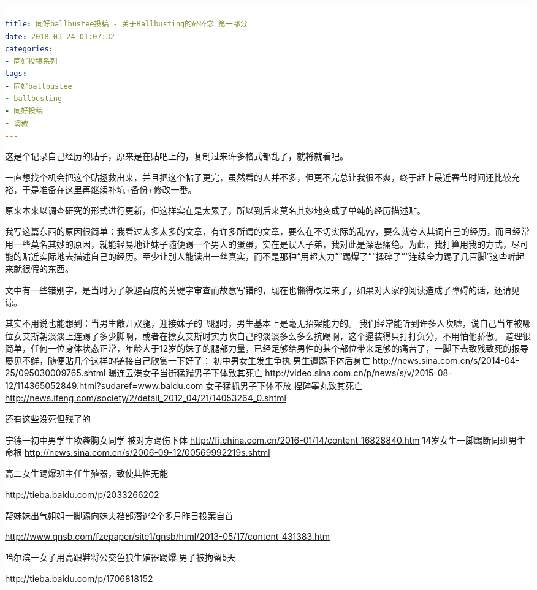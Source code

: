 ```yaml
---
title: 同好ballbustee投稿 - 关于Ballbusting的碎碎念 第一部分
date: 2018-03-24 01:07:32
categories:
- 同好投稿系列
tags:
- 同好ballbustee
- ballbusting
- 同好投稿
- 调教
---
```

这是个记录自己经历的贴子，原来是在贴吧上的，复制过来许多格式都乱了，就将就看吧。

 

一直想找个机会把这个贴拯救出来，并且把这个帖子更完，虽然看的人并不多，但更不完总让我很不爽，终于赶上最近春节时间还比较充裕，于是准备在这里再继续补坑+备份+修改一番。

原来本来以调查研究的形式进行更新，但这样实在是太累了，所以到后来莫名其妙地变成了单纯的经历描述贴。

我写这篇东西的原因很简单：我看过太多太多的文章，有许多所谓的文章，要么在不切实际的乱yy，要么就夸大其词自己的经历，而且经常用一些莫名其妙的原因，就能轻易地让妹子随便踢一个男人的蛋蛋，实在是误人子弟，我对此是深恶痛绝。为此，我打算用我的方式，尽可能的贴近实际地去描述自己的经历。至少让别人能读出一丝真实，而不是那种“用超大力”“踢爆了”“揉碎了”“连续全力踢了几百脚”这些听起来就很假的东西。


文中有一些错别字，是当时为了躲避百度的关键字审查而故意写错的，现在也懒得改过来了，如果对大家的阅读造成了障碍的话，还请见谅。

 

其实不用说也能想到：当男生敞开双腿，迎接妹子的飞腿时，男生基本上是毫无招架能力的。
我们经常能听到许多人吹嘘，说自己当年被哪位女艾斯朝淡淡上连踢了多少脚啊，或者在撩女艾斯时实力吹自己的淡淡多么多么抗踢啊，这个逼装得只打打负分，不用怕他骄傲。
道理很简单，任何一位身体状态正常，年龄大于12岁的妹子的腿部力量，已经足够给男性的某个部位带来足够的痛苦了，一脚下去致残致死的报导屡见不鲜，随便贴几个这样的链接自己欣赏一下好了：
初中男女生发生争执 男生遭踢下体后身亡
http://news.sina.com.cn/s/2014-04-25/095030009765.shtml
曝连云港女子当街猛踹男子下体致其死亡
http://video.sina.com.cn/p/news/s/v/2015-08-12/114365052849.html?sudaref=www.baidu.com
女子猛抓男子下体不放 捏碎睾丸致其死亡
http://news.ifeng.com/society/2/detail_2012_04/21/14053264_0.shtml

 

还有这些没死但残了的

宁德一初中男学生欲袭胸女同学 被对方踢伤下体
http://fj.china.com.cn/2016-01/14/content_16828840.htm
14岁女生一脚踢断同班男生命根
http://news.sina.com.cn/s/2006-09-12/00569992219s.shtml

高二女生踢爆班主任生殖器，致使其性无能

http://tieba.baidu.com/p/2033266202

帮妹妹出气姐姐一脚踢向妹夫裆部潜逃2个多月昨日投案自首

http://www.qnsb.com/fzepaper/site1/qnsb/html/2013-05/17/content_431383.htm

哈尔滨一女子用高跟鞋将公交色狼生殖器踢爆 男子被拘留5天

http://tieba.baidu.com/p/1706818152

